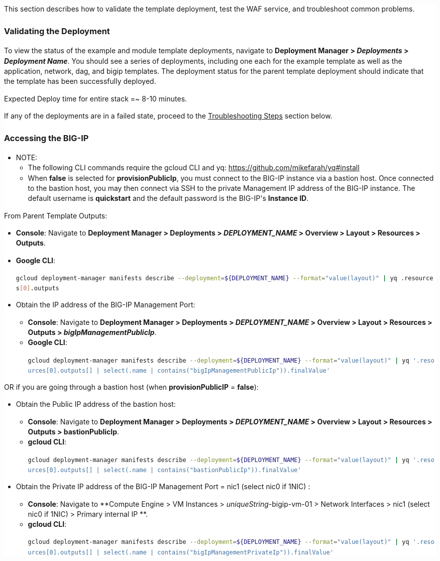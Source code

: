 This section describes how to validate the template deployment, test the WAF service, and troubleshoot common problems.

### Validating the Deployment

To view the status of the example and module template deployments, navigate to **Deployment Manager > _Deployments_ > _Deployment Name_**. You should see a series of deployments, including one each for the example template as well as the application, network, dag, and bigip templates. The deployment status for the parent template deployment should indicate that the template has been successfully deployed.

Expected Deploy time for entire stack =~ 8-10 minutes.

If any of the deployments are in a failed state, proceed to the [Troubleshooting Steps](#troubleshooting-steps) section below.

### Accessing the BIG-IP

- NOTE:
  - The following CLI commands require the gcloud CLI and yq: https://github.com/mikefarah/yq#install
  - When **false** is selected for **provisionPublicIp**, you must connect to the BIG-IP instance via a bastion host. Once connected to the bastion host, you may then connect via SSH to the private Management IP address of the BIG-IP instance. The default username is **quickstart** and the default password is the BIG-IP's **Instance ID**.

From Parent Template Outputs:
  - **Console**:  Navigate to **Deployment Manager > Deployments > *DEPLOYMENT_NAME* > Overview > Layout > Resources > Outputs**.
  - **Google CLI**:
    ```bash
    gcloud deployment-manager manifests describe --deployment=${DEPLOYMENT_NAME} --format="value(layout)" | yq .resources[0].outputs
    ```

- Obtain the IP address of the BIG-IP Management Port:
  - **Console**: Navigate to **Deployment Manager > Deployments > *DEPLOYMENT_NAME* > Overview > Layout > Resources > Outputs > *bigIpManagementPublicIp***.
  - **Google CLI**: 
    ``` bash 
    gcloud deployment-manager manifests describe --deployment=${DEPLOYMENT_NAME} --format="value(layout)" | yq '.resources[0].outputs[] | select(.name | contains("bigIpManagementPublicIp")).finalValue'
    ```

OR if you are going through a bastion host (when **provisionPublicIP** = **false**):

- Obtain the Public IP address of the bastion host:
  - **Console**: Navigate to **Deployment Manager > Deployments > *DEPLOYMENT_NAME* > Overview > Layout > Resources > Outputs > bastionPublicIp**.
  - **gcloud CLI**:
    ```bash
    gcloud deployment-manager manifests describe --deployment=${DEPLOYMENT_NAME} --format="value(layout)" | yq '.resources[0].outputs[] | select(.name | contains("bastionPublicIp")).finalValue'
    ```

- Obtain the Private IP address of the BIG-IP Management Port = nic1 (select nic0 if 1NIC) :
  - **Console**: Navigate to **Compute Engine > VM Instances > _uniqueString_-bigip-vm-01 > Network Interfaces > nic1 (select nic0 if 1NIC) > Primary internal IP **.
  - **gcloud CLI**:
    ```bash
    gcloud deployment-manager manifests describe --deployment=${DEPLOYMENT_NAME} --format="value(layout)" | yq '.resources[0].outputs[] | select(.name | contains("bigIpManagementPrivateIp")).finalValue'
    ```
